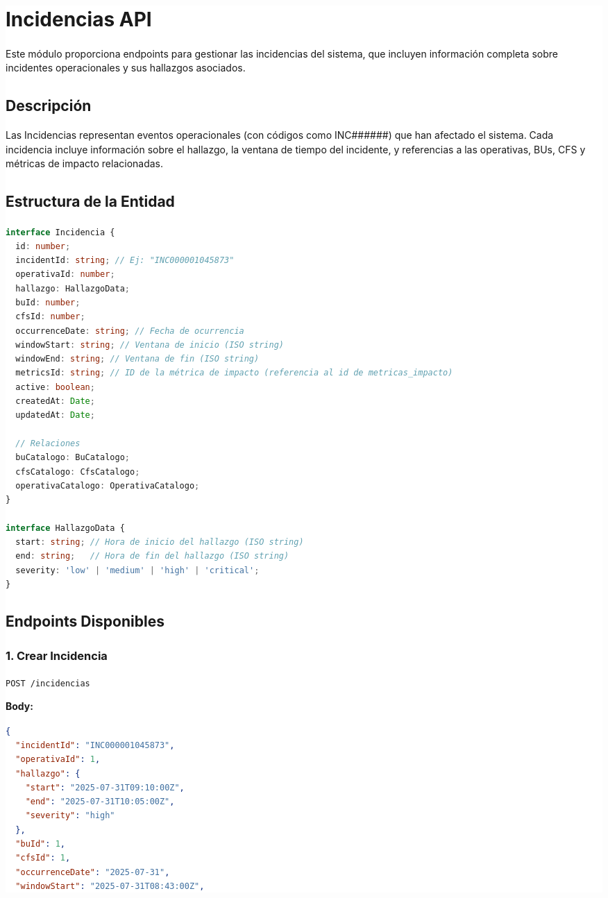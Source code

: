 # Incidencias API

Este módulo proporciona endpoints para gestionar las incidencias del sistema, que incluyen información completa sobre incidentes operacionales y sus hallazgos asociados.

## Descripción

Las Incidencias representan eventos operacionales (con códigos como INC######) que han afectado el sistema. Cada incidencia incluye información sobre el hallazgo, la ventana de tiempo del incidente, y referencias a las operativas, BUs, CFS y métricas de impacto relacionadas.

## Estructura de la Entidad

```typescript
interface Incidencia {
  id: number;
  incidentId: string; // Ej: "INC000001045873"
  operativaId: number;
  hallazgo: HallazgoData;
  buId: number;
  cfsId: number;
  occurrenceDate: string; // Fecha de ocurrencia
  windowStart: string; // Ventana de inicio (ISO string)
  windowEnd: string; // Ventana de fin (ISO string)
  metricsId: string; // ID de la métrica de impacto (referencia al id de metricas_impacto)
  active: boolean;
  createdAt: Date;
  updatedAt: Date;
  
  // Relaciones
  buCatalogo: BuCatalogo;
  cfsCatalogo: CfsCatalogo;
  operativaCatalogo: OperativaCatalogo;
}

interface HallazgoData {
  start: string; // Hora de inicio del hallazgo (ISO string)
  end: string;   // Hora de fin del hallazgo (ISO string)
  severity: 'low' | 'medium' | 'high' | 'critical';
}
```

## Endpoints Disponibles

### 1. Crear Incidencia
```
POST /incidencias
```

**Body:**
```json
{
  "incidentId": "INC000001045873",
  "operativaId": 1,
  "hallazgo": {
    "start": "2025-07-31T09:10:00Z",
    "end": "2025-07-31T10:05:00Z",
    "severity": "high"
  },
  "buId": 1,
  "cfsId": 1,
  "occurrenceDate": "2025-07-31",
  "windowStart": "2025-07-31T08:43:00Z",
```